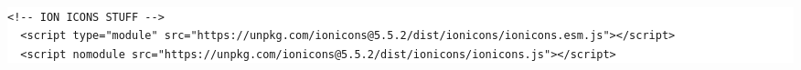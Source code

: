 
    <!-- ION ICONS STUFF -->
      <script type="module" src="https://unpkg.com/ionicons@5.5.2/dist/ionicons/ionicons.esm.js"></script>
      <script nomodule src="https://unpkg.com/ionicons@5.5.2/dist/ionicons/ionicons.js"></script>

</body>
</html>
